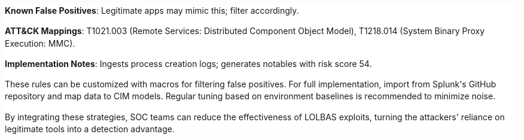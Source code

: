 
**Known False Positives**: Legitimate apps may mimic this; filter accordingly.

**ATT&CK Mappings**: T1021.003 (Remote Services: Distributed Component Object Model), T1218.014 (System Binary Proxy Execution: MMC).

**Implementation Notes**: Ingests process creation logs; generates notables with risk score 54.

These rules can be customized with macros for filtering false positives. For full implementation, import from Splunk's GitHub repository and map data to CIM models. Regular tuning based on environment baselines is recommended to minimize noise.

By integrating these strategies, SOC teams can reduce the effectiveness of LOLBAS exploits, turning the attackers' reliance on legitimate tools into a detection advantage.